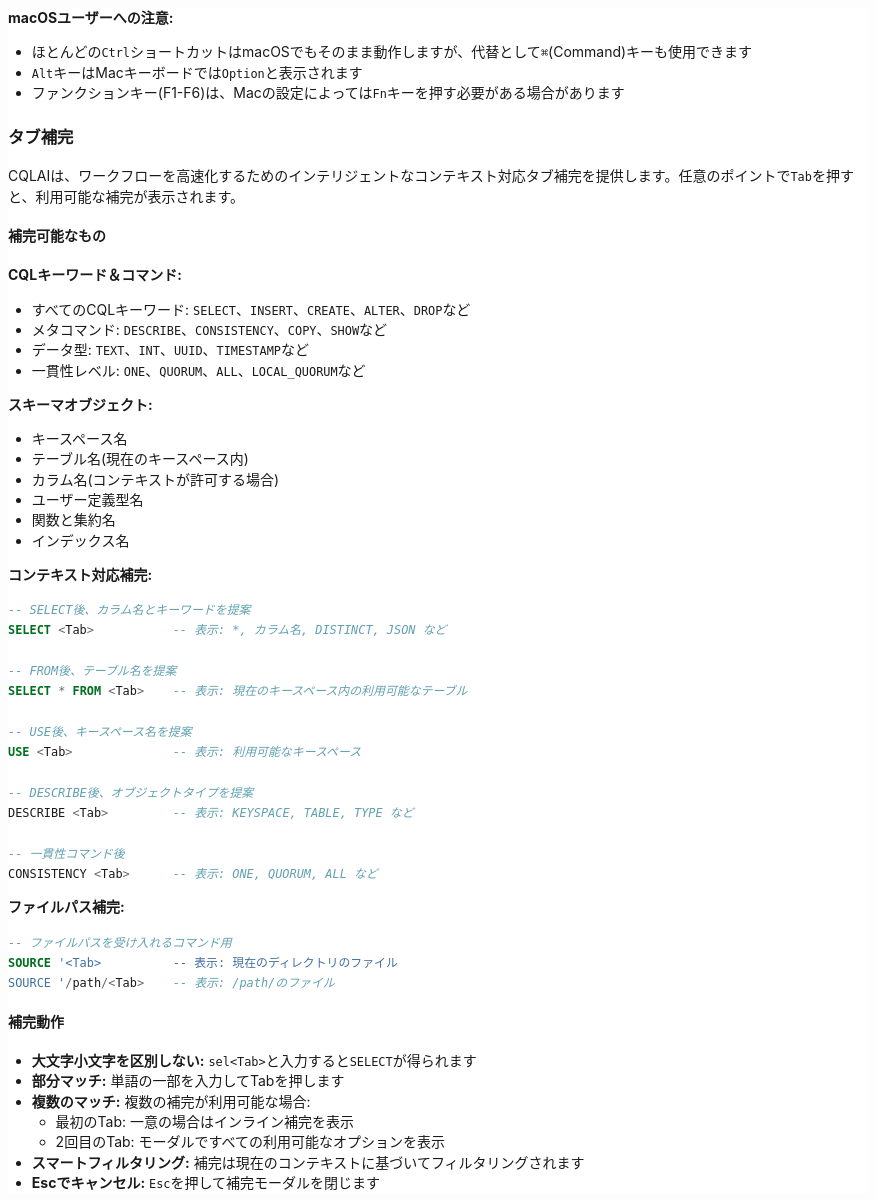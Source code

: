 **macOSユーザーへの注意:**
- ほとんどの`Ctrl`ショートカットはmacOSでもそのまま動作しますが、代替として`⌘`(Command)キーも使用できます
- `Alt`キーはMacキーボードでは`Option`と表示されます
- ファンクションキー(F1-F6)は、Macの設定によっては`Fn`キーを押す必要がある場合があります

### タブ補完

CQLAIは、ワークフローを高速化するためのインテリジェントなコンテキスト対応タブ補完を提供します。任意のポイントで`Tab`を押すと、利用可能な補完が表示されます。

#### 補完可能なもの

**CQLキーワード＆コマンド:**
- すべてのCQLキーワード: `SELECT`、`INSERT`、`CREATE`、`ALTER`、`DROP`など
- メタコマンド: `DESCRIBE`、`CONSISTENCY`、`COPY`、`SHOW`など
- データ型: `TEXT`、`INT`、`UUID`、`TIMESTAMP`など
- 一貫性レベル: `ONE`、`QUORUM`、`ALL`、`LOCAL_QUORUM`など

**スキーマオブジェクト:**
- キースペース名
- テーブル名(現在のキースペース内)
- カラム名(コンテキストが許可する場合)
- ユーザー定義型名
- 関数と集約名
- インデックス名

**コンテキスト対応補完:**
```sql
-- SELECT後、カラム名とキーワードを提案
SELECT <Tab>           -- 表示: *, カラム名, DISTINCT, JSON など

-- FROM後、テーブル名を提案
SELECT * FROM <Tab>    -- 表示: 現在のキースペース内の利用可能なテーブル

-- USE後、キースペース名を提案
USE <Tab>              -- 表示: 利用可能なキースペース

-- DESCRIBE後、オブジェクトタイプを提案
DESCRIBE <Tab>         -- 表示: KEYSPACE, TABLE, TYPE など

-- 一貫性コマンド後
CONSISTENCY <Tab>      -- 表示: ONE, QUORUM, ALL など
```

**ファイルパス補完:**
```sql
-- ファイルパスを受け入れるコマンド用
SOURCE '<Tab>          -- 表示: 現在のディレクトリのファイル
SOURCE '/path/<Tab>    -- 表示: /path/のファイル
```

#### 補完動作

- **大文字小文字を区別しない:** `sel<Tab>`と入力すると`SELECT`が得られます
- **部分マッチ:** 単語の一部を入力してTabを押します
- **複数のマッチ:** 複数の補完が利用可能な場合:
  - 最初のTab: 一意の場合はインライン補完を表示
  - 2回目のTab: モーダルですべての利用可能なオプションを表示
- **スマートフィルタリング:** 補完は現在のコンテキストに基づいてフィルタリングされます
- **Escでキャンセル:** `Esc`を押して補完モーダルを閉じます
